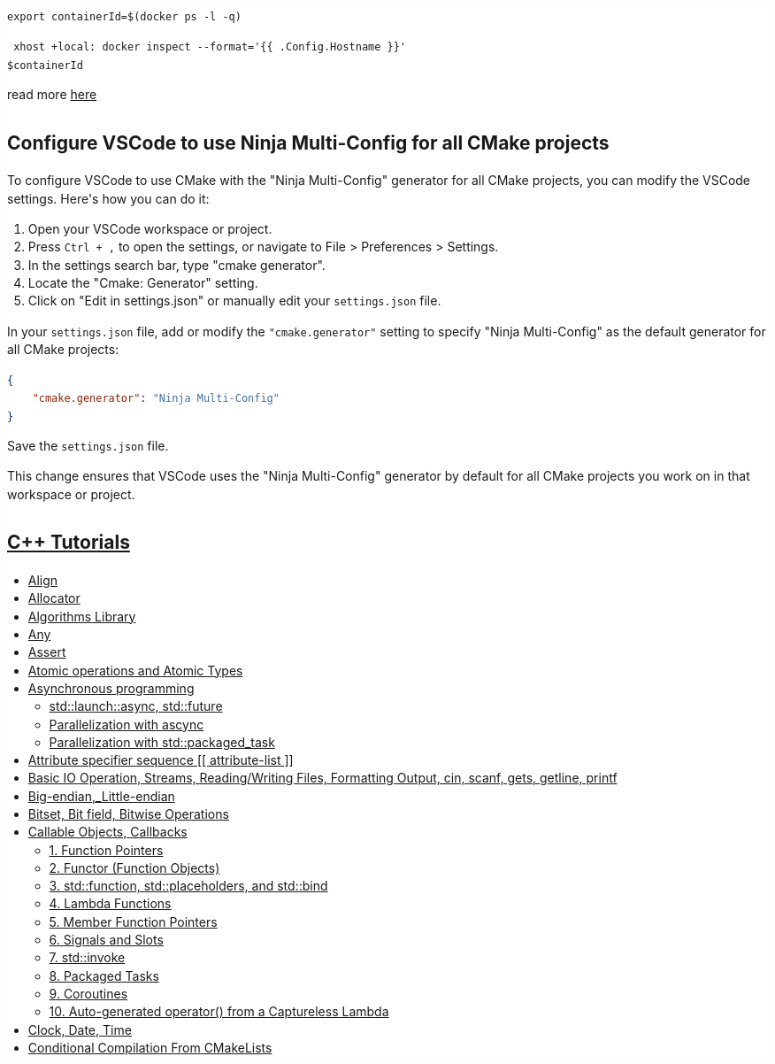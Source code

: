 `export containerId=$(docker ps -l -q)`

<code>  xhost +local: docker inspect --format='{{ .Config.Hostname }}' $containerId </code>


read more [here](https://ros-developer.com/2017/11/08/docker/)


## Configure VSCode to use Ninja Multi-Config for all CMake projects

To configure VSCode to use CMake with the "Ninja Multi-Config" generator for all CMake projects, you can modify the VSCode settings. Here's how you can do it:

1. Open your VSCode workspace or project.
2. Press `Ctrl + ,` to open the settings, or navigate to File > Preferences > Settings.
3. In the settings search bar, type "cmake generator".
4. Locate the "Cmake: Generator" setting.
5. Click on "Edit in settings.json" or manually edit your `settings.json` file.

In your `settings.json` file, add or modify the `"cmake.generator"` setting to specify "Ninja Multi-Config" as the default generator for all CMake projects:

```json
{
    "cmake.generator": "Ninja Multi-Config"
}
```

Save the `settings.json` file.

This change ensures that VSCode uses the "Ninja Multi-Config" generator by default for all CMake projects you work on in that workspace or project.

## [C++ Tutorials](#)
   * [Align](docs/align.md)  
   * [Allocator](docs/allocator.md)  
   * [Algorithms Library](docs/algorithms.md)
   * [Any](docs/any.md)       
   * [Assert](docs/assert.md)   
   * [Atomic operations and Atomic Types](docs/atomic.md)    
   * [Asynchronous programming](docs/asynchronous_programming.md)    
     - [std::launch::async, std::future](docs/asynchronous_programming.md#std--launch--async--std--future)
     - [Parallelization with ascync](docs/asynchronous_programming.md#parallelization-with-ascync)
     - [Parallelization with std::packaged_task](docs/asynchronous_programming.md#parallelization-with-std--packaged-task)
   * [Attribute specifier sequence [[ attribute-list ]] ](docs/attribute_specifier_sequence.md)  
   * [Basic IO Operation, Streams, Reading/Writing Files, Formatting Output, cin, scanf, gets, getline, printf](docs/basic_IO_operation.md)  
   * [Big-endian,_Little-endian](docs/big-endian_little-endian.md)  
   * [Bitset, Bit field, Bitwise Operations](docs/bitset_bit_field_bitwise_operations.md)  
   * [Callable Objects, Callbacks](docs/callable_callbacks.md)  
     - [1. Function Pointers](docs/callable_callbacks.md#1-function-pointers)
     - [2. Functor (Function Objects)](docs/callable_callbacks.md#2-functor--function-objects-)
     - [3. std::function, std::placeholders, and std::bind](docs/callable_callbacks.md#3-std--function--std--placeholders--and-std--bind)
     - [4. Lambda Functions](docs/callable_callbacks.md#4-lambda-functions)
     - [5. Member Function Pointers](docs/callable_callbacks.md#5-member-function-pointers)
     - [6. Signals and Slots](docs/callable_callbacks.md#6-signals-and-slots)
     - [7. std::invoke](docs/callable_callbacks.md#7-std--invoke)
     - [8. Packaged Tasks](docs/callable_callbacks.md#8-packaged-tasks)
     - [9. Coroutines](docs/callable_callbacks.md#9-coroutines)
     - [10. Auto-generated operator() from a Captureless Lambda](docs/callable_callbacks.md#10-auto-generated-operator---from-a-captureless-lambda)
   * [Clock, Date, Time](docs/date_time.md)   
   * [Conditional Compilation From CMakeLists](docs/conditional_compilation.md)  